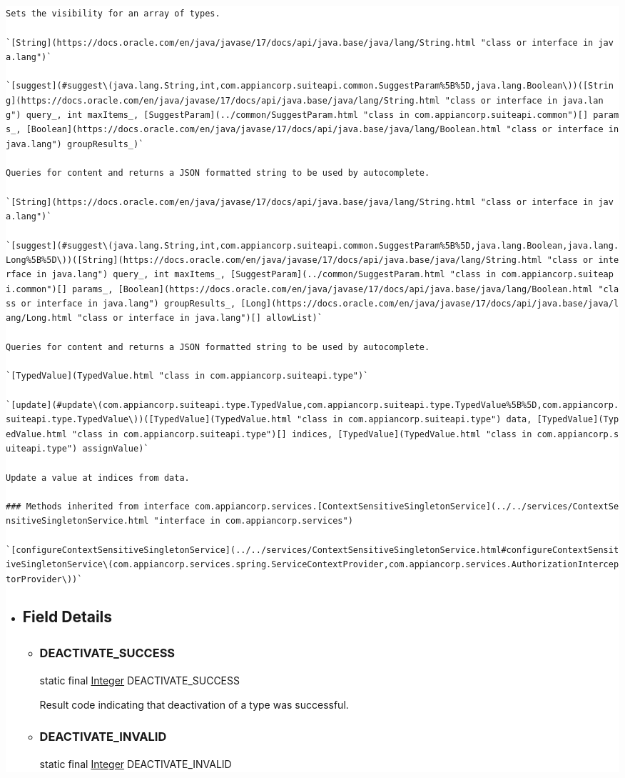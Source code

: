     Sets the visibility for an array of types.

    `[String](https://docs.oracle.com/en/java/javase/17/docs/api/java.base/java/lang/String.html "class or interface in java.lang")`

    `[suggest](#suggest\(java.lang.String,int,com.appiancorp.suiteapi.common.SuggestParam%5B%5D,java.lang.Boolean\))([String](https://docs.oracle.com/en/java/javase/17/docs/api/java.base/java/lang/String.html "class or interface in java.lang") query_, int maxItems_, [SuggestParam](../common/SuggestParam.html "class in com.appiancorp.suiteapi.common")[] params_, [Boolean](https://docs.oracle.com/en/java/javase/17/docs/api/java.base/java/lang/Boolean.html "class or interface in java.lang") groupResults_)`

    Queries for content and returns a JSON formatted string to be used by autocomplete.

    `[String](https://docs.oracle.com/en/java/javase/17/docs/api/java.base/java/lang/String.html "class or interface in java.lang")`

    `[suggest](#suggest\(java.lang.String,int,com.appiancorp.suiteapi.common.SuggestParam%5B%5D,java.lang.Boolean,java.lang.Long%5B%5D\))([String](https://docs.oracle.com/en/java/javase/17/docs/api/java.base/java/lang/String.html "class or interface in java.lang") query_, int maxItems_, [SuggestParam](../common/SuggestParam.html "class in com.appiancorp.suiteapi.common")[] params_, [Boolean](https://docs.oracle.com/en/java/javase/17/docs/api/java.base/java/lang/Boolean.html "class or interface in java.lang") groupResults_, [Long](https://docs.oracle.com/en/java/javase/17/docs/api/java.base/java/lang/Long.html "class or interface in java.lang")[] allowList)`

    Queries for content and returns a JSON formatted string to be used by autocomplete.

    `[TypedValue](TypedValue.html "class in com.appiancorp.suiteapi.type")`

    `[update](#update\(com.appiancorp.suiteapi.type.TypedValue,com.appiancorp.suiteapi.type.TypedValue%5B%5D,com.appiancorp.suiteapi.type.TypedValue\))([TypedValue](TypedValue.html "class in com.appiancorp.suiteapi.type") data, [TypedValue](TypedValue.html "class in com.appiancorp.suiteapi.type")[] indices, [TypedValue](TypedValue.html "class in com.appiancorp.suiteapi.type") assignValue)`

    Update a value at indices from data.

    ### Methods inherited from interface com.appiancorp.services.[ContextSensitiveSingletonService](../../services/ContextSensitiveSingletonService.html "interface in com.appiancorp.services")

    `[configureContextSensitiveSingletonService](../../services/ContextSensitiveSingletonService.html#configureContextSensitiveSingletonService\(com.appiancorp.services.spring.ServiceContextProvider,com.appiancorp.services.AuthorizationInterceptorProvider\))`

-   ## Field Details

    -   ### DEACTIVATE\_SUCCESS

        static final [Integer](https://docs.oracle.com/en/java/javase/17/docs/api/java.base/java/lang/Integer.html "class or interface in java.lang") DEACTIVATE\_SUCCESS

        Result code indicating that deactivation of a type was successful.

    -   ### DEACTIVATE\_INVALID

        static final [Integer](https://docs.oracle.com/en/java/javase/17/docs/api/java.base/java/lang/Integer.html "class or interface in java.lang") DEACTIVATE\_INVALID
